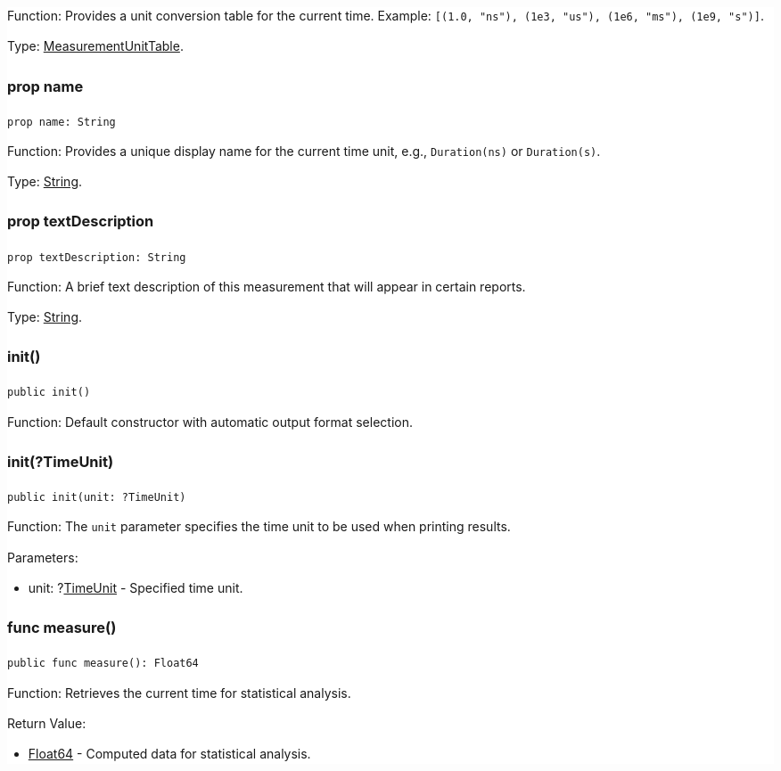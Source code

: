 Function: Provides a unit conversion table for the current time.
Example: `[(1.0, "ns"), (1e3, "us"), (1e6, "ms"), (1e9, "s")]`.

Type: [MeasurementUnitTable](../unittest_package_api/unittest_package_types.md#type-measurementunittable).

### prop name

```cangjie
prop name: String
```

Function: Provides a unique display name for the current time unit, e.g., `Duration(ns)` or `Duration(s)`.

Type: [String](../../core/core_package_api/core_package_structs.md#struct-string).

### prop textDescription

```cangjie
prop textDescription: String
```

Function: A brief text description of this measurement that will appear in certain reports.

Type: [String](../../core/core_package_api/core_package_structs.md#struct-string).

### init()

```cangjie
public init()
```

Function: Default constructor with automatic output format selection.

### init(?TimeUnit)

```cangjie
public init(unit: ?TimeUnit)
```

Function: The `unit` parameter specifies the time unit to be used when printing results.

Parameters:

- unit: ?[TimeUnit](unittest_package_enums.md#enum-timeunit) - Specified time unit.

### func measure()

```cangjie
public func measure(): Float64
```

Function: Retrieves the current time for statistical analysis.

Return Value:

- [Float64](../../core/core_package_api/core_package_intrinsics.md#float64) - Computed data for statistical analysis.
```